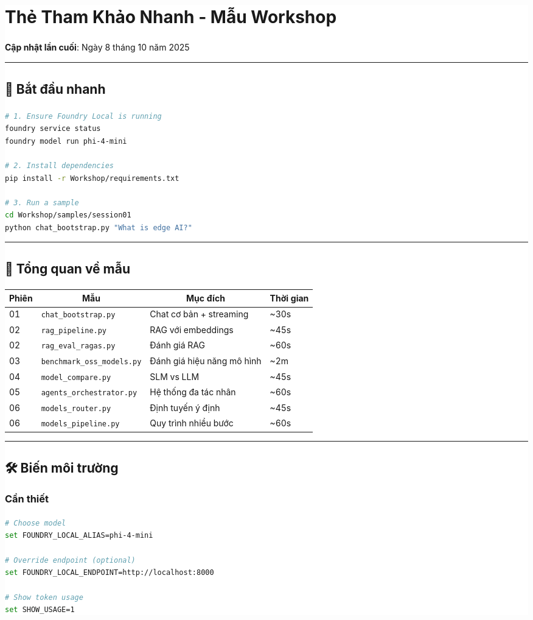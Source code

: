 
# Thẻ Tham Khảo Nhanh - Mẫu Workshop

**Cập nhật lần cuối**: Ngày 8 tháng 10 năm 2025

---

## 🚀 Bắt đầu nhanh

```bash
# 1. Ensure Foundry Local is running
foundry service status
foundry model run phi-4-mini

# 2. Install dependencies
pip install -r Workshop/requirements.txt

# 3. Run a sample
cd Workshop/samples/session01
python chat_bootstrap.py "What is edge AI?"
```

---

## 📂 Tổng quan về mẫu

| Phiên | Mẫu | Mục đích | Thời gian |
|-------|------|----------|-----------|
| 01 | `chat_bootstrap.py` | Chat cơ bản + streaming | ~30s |
| 02 | `rag_pipeline.py` | RAG với embeddings | ~45s |
| 02 | `rag_eval_ragas.py` | Đánh giá RAG | ~60s |
| 03 | `benchmark_oss_models.py` | Đánh giá hiệu năng mô hình | ~2m |
| 04 | `model_compare.py` | SLM vs LLM | ~45s |
| 05 | `agents_orchestrator.py` | Hệ thống đa tác nhân | ~60s |
| 06 | `models_router.py` | Định tuyến ý định | ~45s |
| 06 | `models_pipeline.py` | Quy trình nhiều bước | ~60s |

---

## 🛠️ Biến môi trường

### Cần thiết
```bash
# Choose model
set FOUNDRY_LOCAL_ALIAS=phi-4-mini

# Override endpoint (optional)
set FOUNDRY_LOCAL_ENDPOINT=http://localhost:8000

# Show token usage
set SHOW_USAGE=1
```
